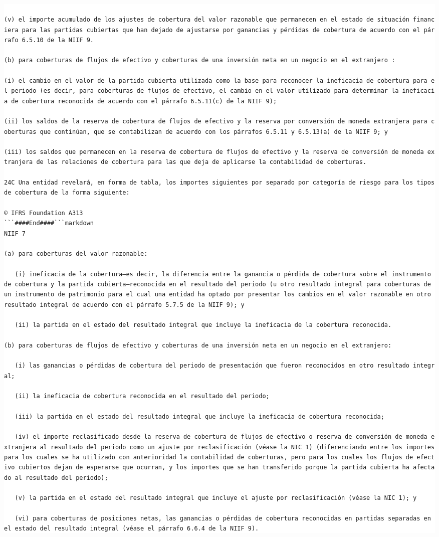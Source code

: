 ```markdown

(v) el importe acumulado de los ajustes de cobertura del valor razonable que permanecen en el estado de situación financiera para las partidas cubiertas que han dejado de ajustarse por ganancias y pérdidas de cobertura de acuerdo con el párrafo 6.5.10 de la NIIF 9.

(b) para coberturas de flujos de efectivo y coberturas de una inversión neta en un negocio en el extranjero :

(i) el cambio en el valor de la partida cubierta utilizada como la base para reconocer la ineficacia de cobertura para el periodo (es decir, para coberturas de flujos de efectivo, el cambio en el valor utilizado para determinar la ineficacia de cobertura reconocida de acuerdo con el párrafo 6.5.11(c) de la NIIF 9);

(ii) los saldos de la reserva de cobertura de flujos de efectivo y la reserva por conversión de moneda extranjera para coberturas que continúan, que se contabilizan de acuerdo con los párrafos 6.5.11 y 6.5.13(a) de la NIIF 9; y

(iii) los saldos que permanecen en la reserva de cobertura de flujos de efectivo y la reserva de conversión de moneda extranjera de las relaciones de cobertura para las que deja de aplicarse la contabilidad de coberturas.

24C Una entidad revelará, en forma de tabla, los importes siguientes por separado por categoría de riesgo para los tipos de cobertura de la forma siguiente:

© IFRS Foundation A313
```####End####```markdown
NIIF 7

(a) para coberturas del valor razonable:

   (i) ineficacia de la cobertura—es decir, la diferencia entre la ganancia o pérdida de cobertura sobre el instrumento de cobertura y la partida cubierta—reconocida en el resultado del periodo (u otro resultado integral para coberturas de un instrumento de patrimonio para el cual una entidad ha optado por presentar los cambios en el valor razonable en otro resultado integral de acuerdo con el párrafo 5.7.5 de la NIIF 9); y

   (ii) la partida en el estado del resultado integral que incluye la ineficacia de la cobertura reconocida.

(b) para coberturas de flujos de efectivo y coberturas de una inversión neta en un negocio en el extranjero:

   (i) las ganancias o pérdidas de cobertura del periodo de presentación que fueron reconocidos en otro resultado integral;

   (ii) la ineficacia de cobertura reconocida en el resultado del periodo;

   (iii) la partida en el estado del resultado integral que incluye la ineficacia de cobertura reconocida;

   (iv) el importe reclasificado desde la reserva de cobertura de flujos de efectivo o reserva de conversión de moneda extranjera al resultado del periodo como un ajuste por reclasificación (véase la NIC 1) (diferenciando entre los importes para los cuales se ha utilizado con anterioridad la contabilidad de coberturas, pero para los cuales los flujos de efectivo cubiertos dejan de esperarse que ocurran, y los importes que se han transferido porque la partida cubierta ha afectado al resultado del periodo);

   (v) la partida en el estado del resultado integral que incluye el ajuste por reclasificación (véase la NIC 1); y

   (vi) para coberturas de posiciones netas, las ganancias o pérdidas de cobertura reconocidas en partidas separadas en el estado del resultado integral (véase el párrafo 6.6.4 de la NIIF 9).

```